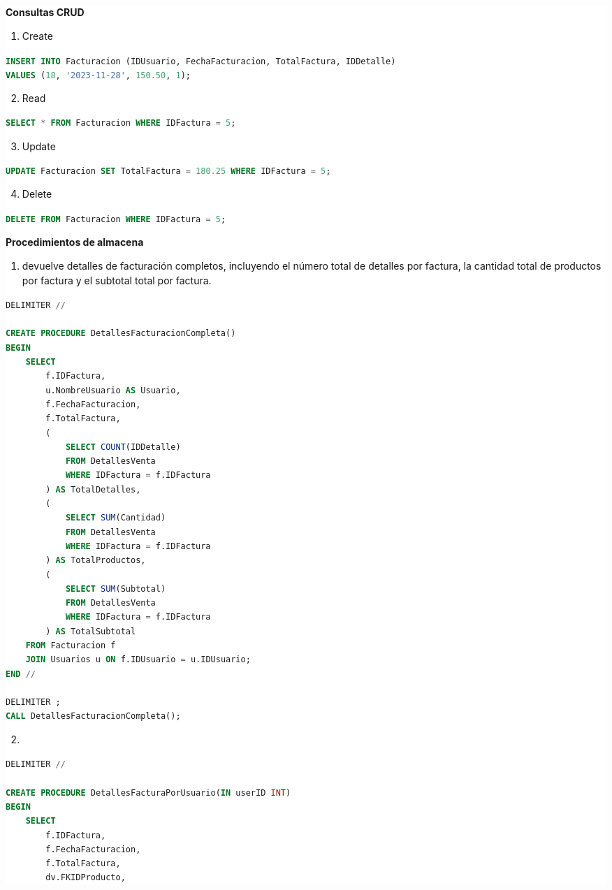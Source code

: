 **Consultas CRUD**

1. Create
```sql
INSERT INTO Facturacion (IDUsuario, FechaFacturacion, TotalFactura, IDDetalle)
VALUES (18, '2023-11-28', 150.50, 1);

```
2. Read
```sql
SELECT * FROM Facturacion WHERE IDFactura = 5;
```
3. Update
```sql
UPDATE Facturacion SET TotalFactura = 180.25 WHERE IDFactura = 5;
```
4. Delete
```sql
DELETE FROM Facturacion WHERE IDFactura = 5;
```
**Procedimientos de almacena**

1. devuelve detalles de facturación completos, incluyendo el número total de detalles por factura, la cantidad total de productos por factura y el subtotal total por factura.
```sql
DELIMITER //

CREATE PROCEDURE DetallesFacturacionCompleta()
BEGIN
    SELECT 
        f.IDFactura,
        u.NombreUsuario AS Usuario,
        f.FechaFacturacion,
        f.TotalFactura,
        (
            SELECT COUNT(IDDetalle)
            FROM DetallesVenta
            WHERE IDFactura = f.IDFactura
        ) AS TotalDetalles,
        (
            SELECT SUM(Cantidad)
            FROM DetallesVenta
            WHERE IDFactura = f.IDFactura
        ) AS TotalProductos,
        (
            SELECT SUM(Subtotal)
            FROM DetallesVenta
            WHERE IDFactura = f.IDFactura
        ) AS TotalSubtotal
    FROM Facturacion f
    JOIN Usuarios u ON f.IDUsuario = u.IDUsuario;
END //

DELIMITER ;
CALL DetallesFacturacionCompleta();
```
2. 
```sql
DELIMITER //

CREATE PROCEDURE DetallesFacturaPorUsuario(IN userID INT)
BEGIN
    SELECT 
        f.IDFactura,
        f.FechaFacturacion,
        f.TotalFactura,
        dv.FKIDProducto,
```